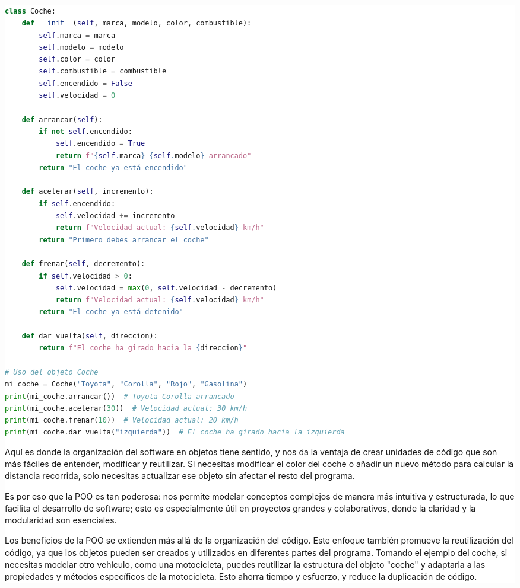 ```python
class Coche:
    def __init__(self, marca, modelo, color, combustible):
        self.marca = marca
        self.modelo = modelo
        self.color = color
        self.combustible = combustible
        self.encendido = False
        self.velocidad = 0
    
    def arrancar(self):
        if not self.encendido:
            self.encendido = True
            return f"{self.marca} {self.modelo} arrancado"
        return "El coche ya está encendido"
    
    def acelerar(self, incremento):
        if self.encendido:
            self.velocidad += incremento
            return f"Velocidad actual: {self.velocidad} km/h"
        return "Primero debes arrancar el coche"
    
    def frenar(self, decremento):
        if self.velocidad > 0:
            self.velocidad = max(0, self.velocidad - decremento)
            return f"Velocidad actual: {self.velocidad} km/h"
        return "El coche ya está detenido"

    def dar_vuelta(self, direccion):
        return f"El coche ha girado hacia la {direccion}"

# Uso del objeto Coche
mi_coche = Coche("Toyota", "Corolla", "Rojo", "Gasolina")
print(mi_coche.arrancar())  # Toyota Corolla arrancado
print(mi_coche.acelerar(30))  # Velocidad actual: 30 km/h
print(mi_coche.frenar(10))  # Velocidad actual: 20 km/h
print(mi_coche.dar_vuelta("izquierda"))  # El coche ha girado hacia la izquierda
```

Aquí es donde la organización del software en objetos tiene sentido, y nos da la ventaja de crear unidades de código que son más fáciles de entender, modificar y reutilizar. Si necesitas modificar el color del coche o añadir un nuevo método para calcular la distancia recorrida, solo necesitas actualizar ese objeto sin afectar el resto del programa.

Es por eso que la POO es tan poderosa: nos permite modelar conceptos complejos de manera más intuitiva y estructurada, lo que facilita el desarrollo de software; esto es especialmente útil en proyectos grandes y colaborativos, donde la claridad y la modularidad son esenciales.

Los beneficios de la POO se extienden más allá de la organización del código. Este enfoque también promueve la reutilización del código, ya que los objetos pueden ser creados y utilizados en diferentes partes del programa. Tomando el ejemplo del coche, si necesitas modelar otro vehículo, como una motocicleta, puedes reutilizar la estructura del objeto "coche" y adaptarla a las propiedades y métodos específicos de la motocicleta. Esto ahorra tiempo y esfuerzo, y reduce la duplicación de código.
